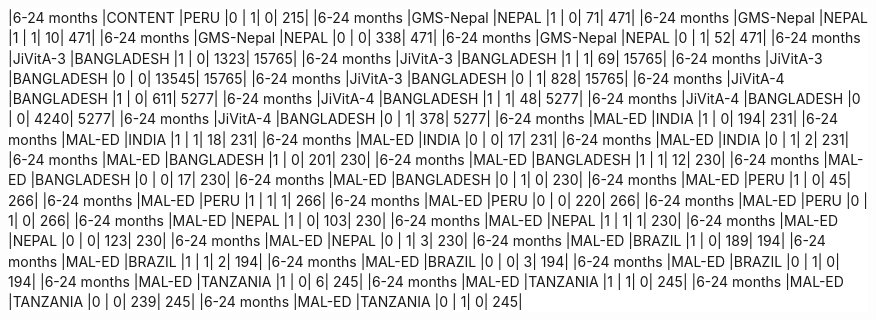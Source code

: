 |6-24 months |CONTENT        |PERU         |0        |         1|      0|   215|
|6-24 months |GMS-Nepal      |NEPAL        |1        |         0|     71|   471|
|6-24 months |GMS-Nepal      |NEPAL        |1        |         1|     10|   471|
|6-24 months |GMS-Nepal      |NEPAL        |0        |         0|    338|   471|
|6-24 months |GMS-Nepal      |NEPAL        |0        |         1|     52|   471|
|6-24 months |JiVitA-3       |BANGLADESH   |1        |         0|   1323| 15765|
|6-24 months |JiVitA-3       |BANGLADESH   |1        |         1|     69| 15765|
|6-24 months |JiVitA-3       |BANGLADESH   |0        |         0|  13545| 15765|
|6-24 months |JiVitA-3       |BANGLADESH   |0        |         1|    828| 15765|
|6-24 months |JiVitA-4       |BANGLADESH   |1        |         0|    611|  5277|
|6-24 months |JiVitA-4       |BANGLADESH   |1        |         1|     48|  5277|
|6-24 months |JiVitA-4       |BANGLADESH   |0        |         0|   4240|  5277|
|6-24 months |JiVitA-4       |BANGLADESH   |0        |         1|    378|  5277|
|6-24 months |MAL-ED         |INDIA        |1        |         0|    194|   231|
|6-24 months |MAL-ED         |INDIA        |1        |         1|     18|   231|
|6-24 months |MAL-ED         |INDIA        |0        |         0|     17|   231|
|6-24 months |MAL-ED         |INDIA        |0        |         1|      2|   231|
|6-24 months |MAL-ED         |BANGLADESH   |1        |         0|    201|   230|
|6-24 months |MAL-ED         |BANGLADESH   |1        |         1|     12|   230|
|6-24 months |MAL-ED         |BANGLADESH   |0        |         0|     17|   230|
|6-24 months |MAL-ED         |BANGLADESH   |0        |         1|      0|   230|
|6-24 months |MAL-ED         |PERU         |1        |         0|     45|   266|
|6-24 months |MAL-ED         |PERU         |1        |         1|      1|   266|
|6-24 months |MAL-ED         |PERU         |0        |         0|    220|   266|
|6-24 months |MAL-ED         |PERU         |0        |         1|      0|   266|
|6-24 months |MAL-ED         |NEPAL        |1        |         0|    103|   230|
|6-24 months |MAL-ED         |NEPAL        |1        |         1|      1|   230|
|6-24 months |MAL-ED         |NEPAL        |0        |         0|    123|   230|
|6-24 months |MAL-ED         |NEPAL        |0        |         1|      3|   230|
|6-24 months |MAL-ED         |BRAZIL       |1        |         0|    189|   194|
|6-24 months |MAL-ED         |BRAZIL       |1        |         1|      2|   194|
|6-24 months |MAL-ED         |BRAZIL       |0        |         0|      3|   194|
|6-24 months |MAL-ED         |BRAZIL       |0        |         1|      0|   194|
|6-24 months |MAL-ED         |TANZANIA     |1        |         0|      6|   245|
|6-24 months |MAL-ED         |TANZANIA     |1        |         1|      0|   245|
|6-24 months |MAL-ED         |TANZANIA     |0        |         0|    239|   245|
|6-24 months |MAL-ED         |TANZANIA     |0        |         1|      0|   245|
